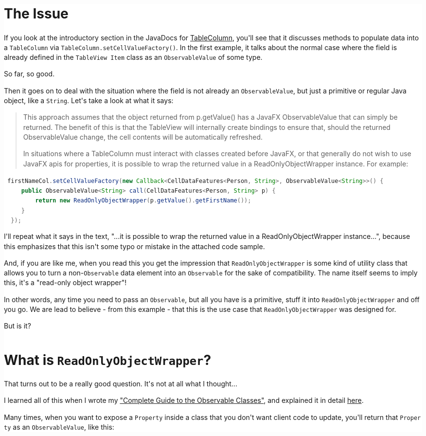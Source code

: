 # The Issue

If you look at the introductory section in the JavaDocs for [TableColumn]({{page.JavaDocTC}}), you'll see that it discusses methods to populate data into a `TableColumn` via `TableColumn.setCellValueFactory()`.  In the first example, it talks about the normal case where the field is already defined in the `TableView Item` class as an `ObservableValue` of some type.  

So far, so good.

Then it goes on to deal with the situation where the field is not already an `ObservableValue`, but just a primitive or regular Java object, like a `String`.  Let's take a look at what it says:

>This approach assumes that the object returned from p.getValue() has a JavaFX ObservableValue that can simply be returned. The benefit of this is that the TableView will internally create bindings to ensure that, should the returned ObservableValue change, the cell contents will be automatically refreshed.
>
>In situations where a TableColumn must interact with classes created before JavaFX, or that generally do not wish to use JavaFX apis for properties, it is possible to wrap the returned value in a ReadOnlyObjectWrapper instance. For example:
>
>
``` java
 firstNameCol.setCellValueFactory(new Callback<CellDataFeatures<Person, String>, ObservableValue<String>>() {
     public ObservableValue<String> call(CellDataFeatures<Person, String> p) {
         return new ReadOnlyObjectWrapper(p.getValue().getFirstName());
     }
  });
```

I'll repeat what it says in the text, "...it is possible to wrap the returned value in a ReadOnlyObjectWrapper instance...", because this emphasizes that this isn't some typo or mistake in the attached code sample.  

And, if you are like me, when you read this you get the impression that `ReadOnlyObjectWrapper` is some kind of utility class that allows you to turn a non-`Observable` data element into an `Observable` for the sake of compatibility.  The name itself seems to imply this, it's a "read-only object wrapper"!

In other words, any time you need to pass an `Observable`, but all you have is a primitive, stuff it into `ReadOnlyObjectWrapper` and off you go.  We are lead to believe - from this example - that this is the use case that `ReadOnlyObjectWrapper` was designed for.

But is it?

# What is `ReadOnlyObjectWrapper`?

That turns out to be a really good question. It's not at all what I thought...

I learned all of this when I wrote my ["Complete Guide to the Observable Classes"]({{page.OBGuide}}), and explained it in detail [here]({{page.ROGuide}}).  

Many times, when you want to expose a `Property` inside a class that you don't want client code to update, you'll return that `Property` as an `ObservableValue`, like this:

